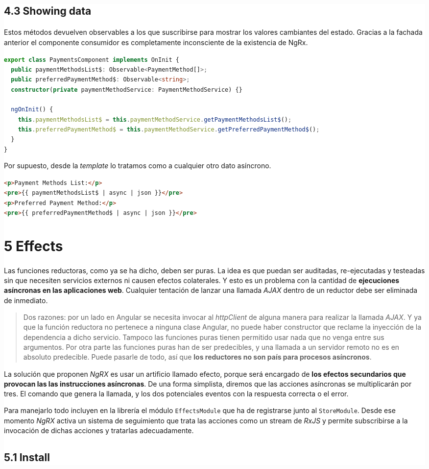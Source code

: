 ## 4.3 Showing data

Estos métodos devuelven observables a los que suscribirse para mostrar los valores cambiantes del estado. Gracias a la fachada anterior el componente consumidor es completamente inconsciente de la existencia de NgRx.

```typescript
export class PaymentsComponent implements OnInit {
  public paymentMethodsList$: Observable<PaymentMethod[]>;
  public preferredPaymentMethod$: Observable<string>;
  constructor(private paymentMethodService: PaymentMethodService) {}

  ngOnInit() {
    this.paymentMethodsList$ = this.paymentMethodService.getPaymentMethodsList$();
    this.preferredPaymentMethod$ = this.paymentMethodService.getPreferredPaymentMethod$();
  }
}
```

Por supuesto, desde la _template_ lo tratamos como a cualquier otro dato asíncrono.

```html
<p>Payment Methods List:</p>
<pre>{{ paymentMethodsList$ | async | json }}</pre>
<p>Preferred Payment Method:</p>
<pre>{{ preferredPaymentMethod$ | async | json }}</pre>
```


# 5 Effects

Las funciones reductoras, como ya se ha dicho, deben ser puras. La idea es que puedan ser auditadas, re-ejecutadas y testeadas sin que necesiten servicios externos ni causen efectos colaterales. Y esto es un problema con la cantidad de **ejecuciones asíncronas en las aplicaciones web**. Cualquier tentación de lanzar una llamada *AJAX* dentro de un reductor debe ser eliminada de inmediato.

> Dos razones: por un lado en Angular se necesita invocar al *httpClient* de alguna manera para realizar la llamada *AJAX*. Y ya que la función reductora no pertenece a ninguna clase Angular, no puede haber constructor que reclame la inyección de la dependencia a dicho servicio. Tampoco las funciones puras tienen permitido usar nada que no venga entre sus argumentos. Por otra parte las funciones puras han de ser predecibles, y una llamada a un servidor remoto no es en absoluto predecible. Puede pasarle de todo, así que **los reductores no son país para procesos asíncronos**.

La solución que proponen *NgRX* es usar un artificio llamado efecto, porque será encargado de **los efectos secundarios que provocan las las instrucciones asíncronas**. De una forma simplista, diremos que las acciones asíncronas se multiplicarán por tres. El comando que genera la llamada, y los dos potenciales eventos con la respuesta correcta o el error.

Para manejarlo todo incluyen en la librería el módulo `EffectsModule` que ha de registrarse junto al `StoreModule`. Desde ese momento *NgRX* activa un sistema de seguimiento que trata las acciones como un stream de *RxJS* y permite subscribirse a la invocación de dichas acciones y tratarlas adecuadamente.

## 5.1 Install

